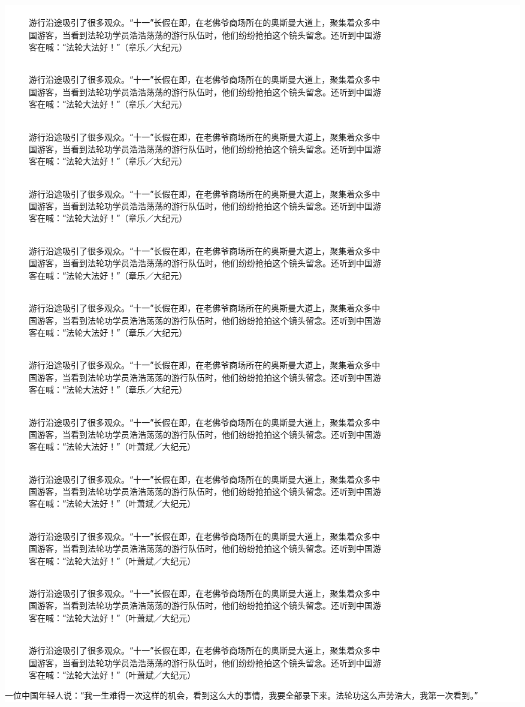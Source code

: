 <figure id="attachment_9689754" style="width: 600px" class="wp-caption aligncenter"><a href="http://i.epochtimes.com/assets/uploads/2017/10/1710012159532551.jpg"><img class="size-large wp-image-9689754" title="" src="http://i.epochtimes.com/assets/uploads/2017/10/1710012159532551-600x400.jpg" alt="" width="600" b="400" /></a><figcaption class="wp-caption-text">游行沿途吸引了很多观众。“十一”长假在即，在老佛爷商场所在的奥斯曼大道上，聚集着众多中国游客，当看到法轮功学员浩浩荡荡的游行队伍时，他们纷纷抢拍这个镜头留念。还听到中国游客在喊：“法轮大法好！”（章乐／大纪元）</figcaption></figure>
<figure id="attachment_9689760" style="width: 600px" class="wp-caption aligncenter"><a href="http://i.epochtimes.com/assets/uploads/2017/10/1710012201162551.jpg"><img class="size-large wp-image-9689760" title="" src="http://i.epochtimes.com/assets/uploads/2017/10/1710012201162551-600x400.jpg" alt="" width="600" b="400" /></a><figcaption class="wp-caption-text">游行沿途吸引了很多观众。“十一”长假在即，在老佛爷商场所在的奥斯曼大道上，聚集着众多中国游客，当看到法轮功学员浩浩荡荡的游行队伍时，他们纷纷抢拍这个镜头留念。还听到中国游客在喊：“法轮大法好！”（章乐／大纪元）</figcaption></figure>
<figure id="attachment_9689762" style="width: 600px" class="wp-caption aligncenter"><a href="http://i.epochtimes.com/assets/uploads/2017/10/1710012201402551.jpg"><img class="size-large wp-image-9689762" title="" src="http://i.epochtimes.com/assets/uploads/2017/10/1710012201402551-600x400.jpg" alt="" width="600" b="400" /></a><figcaption class="wp-caption-text">游行沿途吸引了很多观众。“十一”长假在即，在老佛爷商场所在的奥斯曼大道上，聚集着众多中国游客，当看到法轮功学员浩浩荡荡的游行队伍时，他们纷纷抢拍这个镜头留念。还听到中国游客在喊：“法轮大法好！”（章乐／大纪元）</figcaption></figure>
<figure id="attachment_9689795" style="width: 600px" class="wp-caption aligncenter"><a href="http://i.epochtimes.com/assets/uploads/2017/10/1710012202072551.jpg"><img class="size-large wp-image-9689795" title="" src="http://i.epochtimes.com/assets/uploads/2017/10/1710012202072551-600x400.jpg" alt="" width="600" b="400" /></a><figcaption class="wp-caption-text">游行沿途吸引了很多观众。“十一”长假在即，在老佛爷商场所在的奥斯曼大道上，聚集着众多中国游客，当看到法轮功学员浩浩荡荡的游行队伍时，他们纷纷抢拍这个镜头留念。还听到中国游客在喊：“法轮大法好！”（章乐／大纪元）</figcaption></figure>
<figure id="attachment_9689796" style="width: 600px" class="wp-caption aligncenter"><a href="http://i.epochtimes.com/assets/uploads/2017/10/1710012202332551.jpg"><img class="size-large wp-image-9689796" title="" src="http://i.epochtimes.com/assets/uploads/2017/10/1710012202332551-600x400.jpg" alt="" width="600" b="400" /></a><figcaption class="wp-caption-text">游行沿途吸引了很多观众。“十一”长假在即，在老佛爷商场所在的奥斯曼大道上，聚集着众多中国游客，当看到法轮功学员浩浩荡荡的游行队伍时，他们纷纷抢拍这个镜头留念。还听到中国游客在喊：“法轮大法好！”（章乐／大纪元）</figcaption></figure>
<figure id="attachment_9689798" style="width: 600px" class="wp-caption aligncenter"><a href="http://i.epochtimes.com/assets/uploads/2017/10/1710012202552551.jpg"><img class="size-large wp-image-9689798" title="" src="http://i.epochtimes.com/assets/uploads/2017/10/1710012202552551-600x400.jpg" alt="" width="600" b="400" /></a><figcaption class="wp-caption-text">游行沿途吸引了很多观众。“十一”长假在即，在老佛爷商场所在的奥斯曼大道上，聚集着众多中国游客，当看到法轮功学员浩浩荡荡的游行队伍时，他们纷纷抢拍这个镜头留念。还听到中国游客在喊：“法轮大法好！”（章乐／大纪元）</figcaption></figure>
<figure id="attachment_9689800" style="width: 600px" class="wp-caption aligncenter"><a href="http://i.epochtimes.com/assets/uploads/2017/10/1710012159222551.jpg"><img class="size-large wp-image-9689800" title="" src="http://i.epochtimes.com/assets/uploads/2017/10/1710012159222551-600x400.jpg" alt="" width="600" b="400" /></a><figcaption class="wp-caption-text">游行沿途吸引了很多观众。“十一”长假在即，在老佛爷商场所在的奥斯曼大道上，聚集着众多中国游客，当看到法轮功学员浩浩荡荡的游行队伍时，他们纷纷抢拍这个镜头留念。还听到中国游客在喊：“法轮大法好！”（章乐／大纪元）</figcaption></figure>
<figure id="attachment_9689801" style="width: 600px" class="wp-caption aligncenter"><a href="http://i.epochtimes.com/assets/uploads/2017/10/1710012121202551.jpg"><img class="size-large wp-image-9689801" title="" src="http://i.epochtimes.com/assets/uploads/2017/10/1710012121202551-600x400.jpg" alt="" width="600" b="400" /></a><figcaption class="wp-caption-text">游行沿途吸引了很多观众。“十一”长假在即，在老佛爷商场所在的奥斯曼大道上，聚集着众多中国游客，当看到法轮功学员浩浩荡荡的游行队伍时，他们纷纷抢拍这个镜头留念。还听到中国游客在喊：“法轮大法好！”（叶萧斌／大纪元）</figcaption></figure>
<figure id="attachment_9689802" style="width: 600px" class="wp-caption aligncenter"><a href="http://i.epochtimes.com/assets/uploads/2017/10/1710012120512551.jpg"><img class="size-large wp-image-9689802" title="" src="http://i.epochtimes.com/assets/uploads/2017/10/1710012120512551-600x400.jpg" alt="" width="600" b="400" /></a><figcaption class="wp-caption-text">游行沿途吸引了很多观众。“十一”长假在即，在老佛爷商场所在的奥斯曼大道上，聚集着众多中国游客，当看到法轮功学员浩浩荡荡的游行队伍时，他们纷纷抢拍这个镜头留念。还听到中国游客在喊：“法轮大法好！”（叶萧斌／大纪元）</figcaption></figure>
<figure id="attachment_9689805" style="width: 600px" class="wp-caption aligncenter"><a href="http://i.epochtimes.com/assets/uploads/2017/10/1710012119532551.jpg"><img class="size-large wp-image-9689805" title="" src="http://i.epochtimes.com/assets/uploads/2017/10/1710012119532551-600x400.jpg" alt="" width="600" b="400" /></a><figcaption class="wp-caption-text">游行沿途吸引了很多观众。“十一”长假在即，在老佛爷商场所在的奥斯曼大道上，聚集着众多中国游客，当看到法轮功学员浩浩荡荡的游行队伍时，他们纷纷抢拍这个镜头留念。还听到中国游客在喊：“法轮大法好！”（叶萧斌／大纪元）</figcaption></figure>
<figure id="attachment_9699586" style="width: 600px" class="wp-caption aligncenter"><a href="http://i.epochtimes.com/assets/uploads/2017/10/1710041155292551.jpg"><img class="size-large wp-image-9699586" title="" src="http://i.epochtimes.com/assets/uploads/2017/10/1710041155292551-600x400.jpg" alt="" width="600" b="400" /></a><figcaption class="wp-caption-text">游行沿途吸引了很多观众。“十一”长假在即，在老佛爷商场所在的奥斯曼大道上，聚集着众多中国游客，当看到法轮功学员浩浩荡荡的游行队伍时，他们纷纷抢拍这个镜头留念。还听到中国游客在喊：“法轮大法好！”（叶萧斌／大纪元）</figcaption></figure>
<figure id="attachment_9699590" style="width: 600px" class="wp-caption aligncenter"><a href="http://i.epochtimes.com/assets/uploads/2017/10/1710041158312551.jpg"><img class="size-large wp-image-9699590" title="" src="http://i.epochtimes.com/assets/uploads/2017/10/1710041158312551-600x400.jpg" alt="" width="600" b="400" /></a><figcaption class="wp-caption-text">游行沿途吸引了很多观众。“十一”长假在即，在老佛爷商场所在的奥斯曼大道上，聚集着众多中国游客，当看到法轮功学员浩浩荡荡的游行队伍时，他们纷纷抢拍这个镜头留念。还听到中国游客在喊：“法轮大法好！”（叶萧斌／大纪元）</figcaption></figure>
<p>一位中国年轻人说：“我一生难得一次这样的机会，看到这么大的事情，我要全部录下来。法轮功这么声势浩大，我第一次看到。”</p>